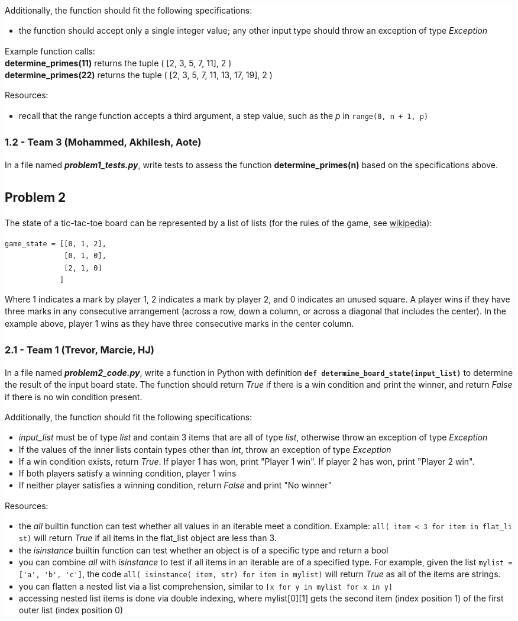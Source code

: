 Additionally, the function should fit the following specifications:
- the function should accept only a single integer value; any other input type should throw an exception of type _Exception_

Example function calls: \
**determine_primes(11)** returns the tuple ( [2, 3, 5, 7, 11], 2 ) \
**determine_primes(22)** returns the tuple ( [2, 3, 5, 7, 11, 13, 17, 19], 2 )

Resources:
- recall that the range function accepts a third argument, a step value, such as the _p_ in `range(0, n + 1, p)`

### 1.2 - Team 3 (Mohammed, Akhilesh, Aote)
In a file named ***problem1_tests.py***, write tests to assess the function **determine_primes(n)** based on the specifications above.


## Problem 2
The state of a tic-tac-toe board can be represented by a list of lists (for the rules of the game, see [wikipedia](https://en.wikipedia.org/wiki/Tic-tac-toe)):
```
game_state = [[0, 1, 2], 
              [0, 1, 0],
              [2, 1, 0]
             ]
```
Where 1 indicates a mark by player 1, 2 indicates a mark by player 2, and 0 indicates an unused square. A player wins if they have three marks in any consecutive arrangement (across a row, down a column, or across a diagonal that includes the center). In the example above, player 1 wins as they have three consecutive marks in the center column.

### 2.1 - Team 1 (Trevor, Marcie, HJ)
In a file named ***problem2_code.py***, write a function in Python with definition **`def determine_board_state(input_list)`** to determine the result of the input board state. The function should return _True_ if there is a win condition and print the winner, and return _False_ if there is no win condition present.

Additionally, the function should fit the following specifications:
- _input_list_ must be of type _list_ and contain 3 items that are all of type _list_, otherwise throw an exception of type _Exception_
- If the values of the inner lists contain types other than _int_, throw an exception of type _Exception_
- If a win condition exists, return _True_. If player 1 has won, print "Player 1 win". If player 2 has won, print "Player 2 win".
- If both players satisfy a winning condition, player 1 wins 
- If neither player satisfies a winning condition, return _False_ and print "No winner"

Resources:
- the _all_ builtin function can test whether all values in an iterable meet a condition. Example: `all( item < 3 for item in flat_list)` will return _True_ if all items in the flat_list object are less than 3.
- the _isinstance_ builtin function can test whether an object is of a specific type and return a bool
- you can combine _all_ with _isinstance_ to test if all items in an iterable are of a specified type. For example, given the list `mylist = ['a', 'b', 'c']`, the code `all( isinstance( item, str) for item in mylist)` will return _True_ as all of the items are strings.
- you can flatten a nested list via a list comprehension, similar to `[x for y in mylist for x in y]`
- accessing nested list items is done via double indexing, where mylist[0][1] gets the second item (index position 1) of the first outer list (index position 0) 
